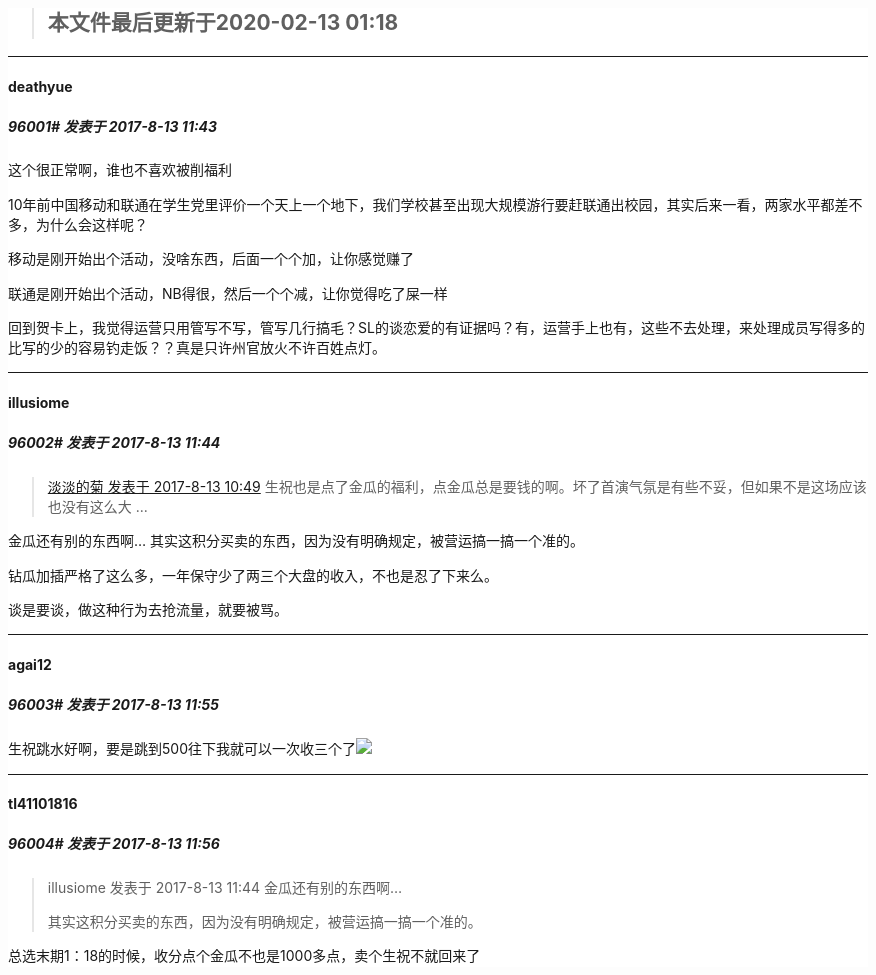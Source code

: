 > ## **本文件最后更新于2020-02-13 01:18** 


*****

####  deathyue  
##### 96001#       发表于 2017-8-13 11:43


这个很正常啊，谁也不喜欢被削福利


10年前中国移动和联通在学生党里评价一个天上一个地下，我们学校甚至出现大规模游行要赶联通出校园，其实后来一看，两家水平都差不多，为什么会这样呢？

移动是刚开始出个活动，没啥东西，后面一个个加，让你感觉赚了

联通是刚开始出个活动，NB得很，然后一个个减，让你觉得吃了屎一样


回到贺卡上，我觉得运营只用管写不写，管写几行搞毛？SL的谈恋爱的有证据吗？有，运营手上也有，这些不去处理，来处理成员写得多的比写的少的容易钓走饭？？真是只许州官放火不许百姓点灯。


*****

####  illusiome  
##### 96002#       发表于 2017-8-13 11:44


<blockquote><a href="httphttps://bbs.saraba1st.com/2b/forum.php?mod=redirect&amp;goto=findpost&amp;pid=36869915&amp;ptid=1105387" target="_blank">淡淡的菊 发表于 2017-8-13 10:49</a>
生祝也是点了金瓜的福利，点金瓜总是要钱的啊。坏了首演气氛是有些不妥，但如果不是这场应该也没有这么大 ...</blockquote>
金瓜还有别的东西啊… 
其实这积分买卖的东西，因为没有明确规定，被营运搞一搞一个准的。

钻瓜加插严格了这么多，一年保守少了两三个大盘的收入，不也是忍了下来么。

谈是要谈，做这种行为去抢流量，就要被骂。


*****

####  agai12  
##### 96003#       发表于 2017-8-13 11:55


生祝跳水好啊，要是跳到500往下我就可以一次收三个了<img src="https://static.saraba1st.com/image/smiley/face2017/037.png" referrerpolicy="no-referrer">


*****

####  tl41101816  
##### 96004#       发表于 2017-8-13 11:56


<blockquote>illusiome 发表于 2017-8-13 11:44
金瓜还有别的东西啊… 

其实这积分买卖的东西，因为没有明确规定，被营运搞一搞一个准的。
</blockquote>
总选末期1：18的时候，收分点个金瓜不也是1000多点，卖个生祝不就回来了
